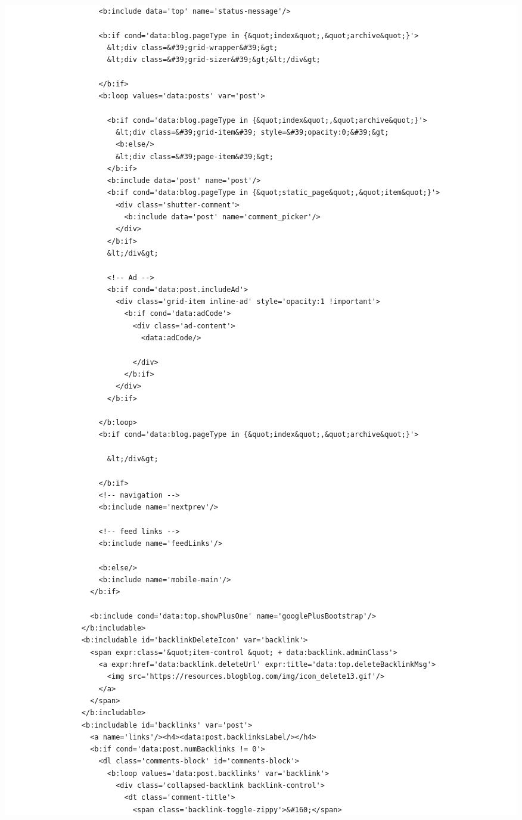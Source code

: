 
                          <b:include data='top' name='status-message'/>

                          <b:if cond='data:blog.pageType in {&quot;index&quot;,&quot;archive&quot;}'>
                            &lt;div class=&#39;grid-wrapper&#39;&gt;
                            &lt;div class=&#39;grid-sizer&#39;&gt;&lt;/div&gt;

                          </b:if>
                          <b:loop values='data:posts' var='post'>

                            <b:if cond='data:blog.pageType in {&quot;index&quot;,&quot;archive&quot;}'>
                              &lt;div class=&#39;grid-item&#39; style=&#39;opacity:0;&#39;&gt;
                              <b:else/>
                              &lt;div class=&#39;page-item&#39;&gt;
                            </b:if>
                            <b:include data='post' name='post'/>
                            <b:if cond='data:blog.pageType in {&quot;static_page&quot;,&quot;item&quot;}'>
                              <div class='shutter-comment'>
                                <b:include data='post' name='comment_picker'/>
                              </div>
                            </b:if>
                            &lt;/div&gt;

                            <!-- Ad -->
                            <b:if cond='data:post.includeAd'>
                              <div class='grid-item inline-ad' style='opacity:1 !important'>
                                <b:if cond='data:adCode'>
                                  <div class='ad-content'>
                                    <data:adCode/>

                                  </div>
                                </b:if>
                              </div>
                            </b:if>

                          </b:loop>
                          <b:if cond='data:blog.pageType in {&quot;index&quot;,&quot;archive&quot;}'>

                            &lt;/div&gt;

                          </b:if>
                          <!-- navigation -->
                          <b:include name='nextprev'/>

                          <!-- feed links -->
                          <b:include name='feedLinks'/>

                          <b:else/>
                          <b:include name='mobile-main'/>
                        </b:if>

                        <b:include cond='data:top.showPlusOne' name='googlePlusBootstrap'/>
                      </b:includable>
                      <b:includable id='backlinkDeleteIcon' var='backlink'>
                        <span expr:class='&quot;item-control &quot; + data:backlink.adminClass'>
                          <a expr:href='data:backlink.deleteUrl' expr:title='data:top.deleteBacklinkMsg'>
                            <img src='https://resources.blogblog.com/img/icon_delete13.gif'/>
                          </a>
                        </span>
                      </b:includable>
                      <b:includable id='backlinks' var='post'>
                        <a name='links'/><h4><data:post.backlinksLabel/></h4>
                        <b:if cond='data:post.numBacklinks != 0'>
                          <dl class='comments-block' id='comments-block'>
                            <b:loop values='data:post.backlinks' var='backlink'>
                              <div class='collapsed-backlink backlink-control'>
                                <dt class='comment-title'>
                                  <span class='backlink-toggle-zippy'>&#160;</span>